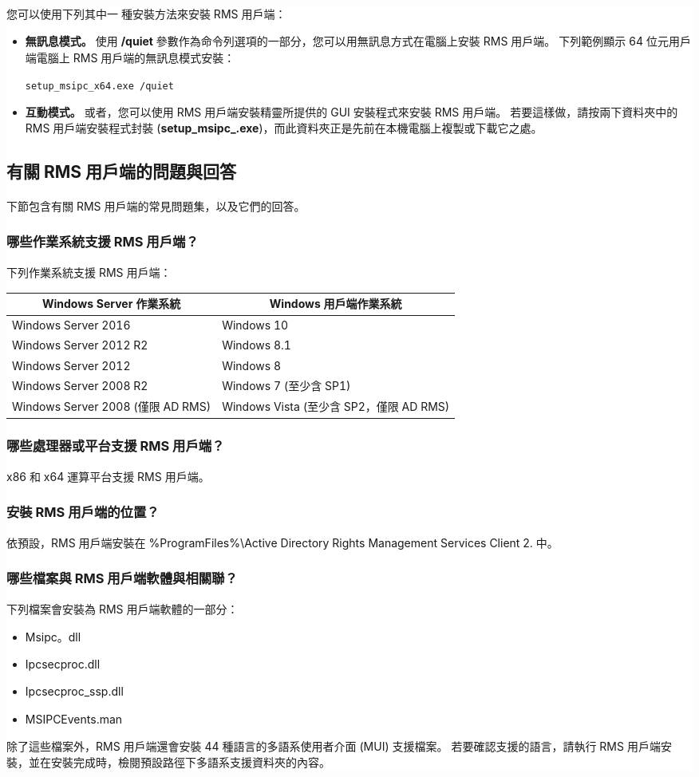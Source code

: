 您可以使用下列其中一 種安裝方法來安裝 RMS 用戶端：

-   **無訊息模式。** 使用 **/quiet** 參數作為命令列選項的一部分，您可以用無訊息方式在電腦上安裝 RMS 用戶端。 下列範例顯示 64 位元用戶端電腦上 RMS 用戶端的無訊息模式安裝：

    ```
    setup_msipc_x64.exe /quiet
    ```

-   **互動模式。** 或者，您可以使用 RMS 用戶端安裝精靈所提供的 GUI 安裝程式來安裝 RMS 用戶端。 若要這樣做，請按兩下資料夾中的 RMS 用戶端安裝程式封裝 (**setup_msipc_***<arch>***.exe**)，而此資料夾正是先前在本機電腦上複製或下載它之處。

## <a name="questions-and-answers-about-the-rms-client"></a>有關 RMS 用戶端的問題與回答
下節包含有關 RMS 用戶端的常見問題集，以及它們的回答。

### <a name="which-operating-systems-support-the-rms-client"></a>哪些作業系統支援 RMS 用戶端？
下列作業系統支援 RMS 用戶端：

|Windows Server 作業系統|Windows 用戶端作業系統|
|-----------------------------------|-----------------------------------|
|Windows Server 2016|Windows 10|
|Windows Server 2012 R2|Windows 8.1|
|Windows Server 2012|Windows 8|
|Windows Server 2008 R2|Windows 7 (至少含 SP1)|
|Windows Server 2008 (僅限 AD RMS)|Windows Vista (至少含 SP2，僅限 AD RMS)|

### <a name="which-processors-or-platforms-support-the-rms-client"></a>哪些處理器或平台支援 RMS 用戶端？
x86 和 x64 運算平台支援 RMS 用戶端。

### <a name="where-is-the-rms-client-installed"></a>安裝 RMS 用戶端的位置？
依預設，RMS 用戶端安裝在 %ProgramFiles%\Active Directory Rights Management Services Client 2.<minor version number> 中。

### <a name="what-files-are-associated-with-the-rms-client-software"></a>哪些檔案與 RMS 用戶端軟體與相關聯？
下列檔案會安裝為 RMS 用戶端軟體的一部分：

-   Msipc。dll

-   Ipcsecproc.dll

-   Ipcsecproc_ssp.dll

-   MSIPCEvents.man

除了這些檔案外，RMS 用戶端還會安裝 44 種語言的多語系使用者介面 (MUI) 支援檔案。 若要確認支援的語言，請執行 RMS 用戶端安裝，並在安裝完成時，檢閱預設路徑下多語系支援資料夾的內容。
